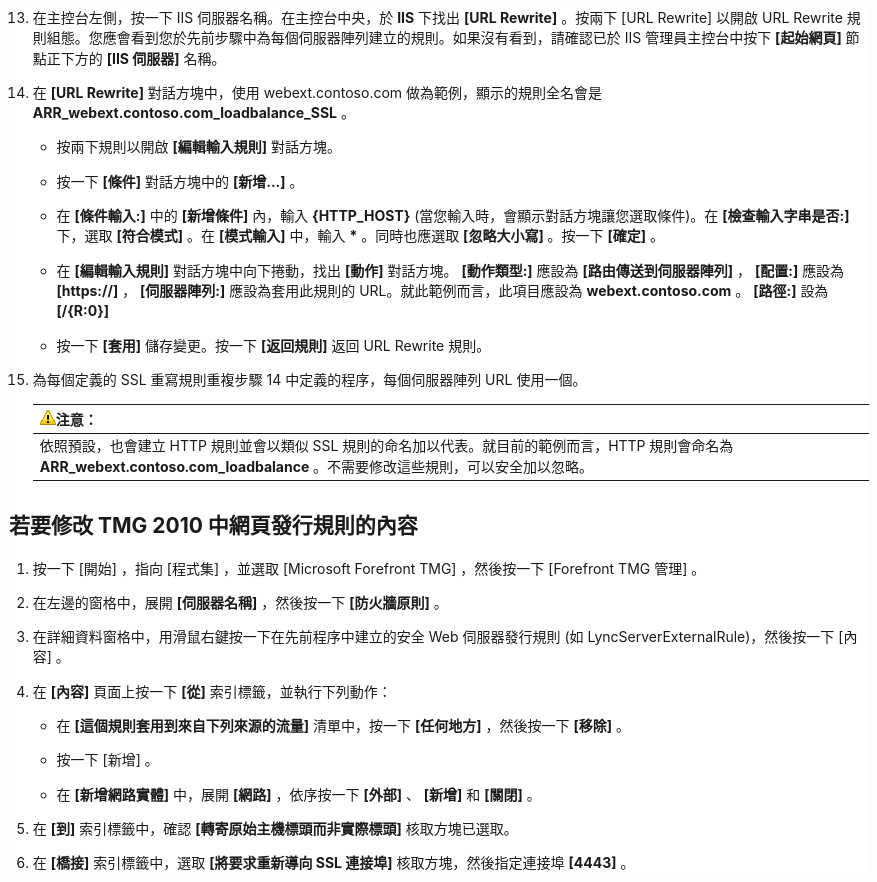 
13. 在主控台左側，按一下 IIS 伺服器名稱。在主控台中央，於 **IIS** 下找出 **\[URL Rewrite\]** 。按兩下 \[URL Rewrite\] 以開啟 URL Rewrite 規則組態。您應會看到您於先前步驟中為每個伺服器陣列建立的規則。如果沒有看到，請確認已於 IIS 管理員主控台中按下 **\[起始網頁\]** 節點正下方的 **\[IIS 伺服器\]** 名稱。

14. 在 **\[URL Rewrite\]** 對話方塊中，使用 webext.contoso.com 做為範例，顯示的規則全名會是 **ARR\_webext.contoso.com\_loadbalance\_SSL** 。
    
      - 按兩下規則以開啟 **\[編輯輸入規則\]** 對話方塊。
    
      - 按一下 **\[條件\]** 對話方塊中的 **\[新增...\]** 。
    
      - 在 **\[條件輸入:\]** 中的 **\[新增條件\]** 內，輸入 **{HTTP\_HOST}** (當您輸入時，會顯示對話方塊讓您選取條件)。在 **\[檢查輸入字串是否:\]** 下，選取 **\[符合模式\]** 。在 **\[模式輸入\]** 中，輸入 **\*** 。同時也應選取 **\[忽略大小寫\]** 。按一下 **\[確定\]** 。
    
      - 在 **\[編輯輸入規則\]** 對話方塊中向下捲動，找出 **\[動作\]** 對話方塊。 **\[動作類型:\]** 應設為 **\[路由傳送到伺服器陣列\]** ， **\[配置:\]** 應設為 **\[https://\]** ， **\[伺服器陣列:\]** 應設為套用此規則的 URL。就此範例而言，此項目應設為 **webext.contoso.com** 。 **\[路徑:\]** 設為 **\[/{R:0}\]**
    
      - 按一下 **\[套用\]** 儲存變更。按一下 **\[返回規則\]** 返回 URL Rewrite 規則。

15. 為每個定義的 SSL 重寫規則重複步驟 14 中定義的程序，每個伺服器陣列 URL 使用一個。
    
    <table>
    <thead>
    <tr class="header">
    <th><img src="images/Hh202161.warning(OCS.15).gif" title="warning" alt="warning" />注意：</th>
    </tr>
    </thead>
    <tbody>
    <tr class="odd">
    <td>依照預設，也會建立 HTTP 規則並會以類似 SSL 規則的命名加以代表。就目前的範例而言，HTTP 規則會命名為 <strong>ARR_webext.contoso.com_loadbalance</strong> 。不需要修改這些規則，可以安全加以忽略。</td>
    </tr>
    </tbody>
    </table>


## 若要修改 TMG 2010 中網頁發行規則的內容

1.  按一下 \[開始\] ，指向 \[程式集\] ，並選取 \[Microsoft Forefront TMG\] ，然後按一下 \[Forefront TMG 管理\] 。

2.  在左邊的窗格中，展開 **\[伺服器名稱\]** ，然後按一下 **\[防火牆原則\]** 。

3.  在詳細資料窗格中，用滑鼠右鍵按一下在先前程序中建立的安全 Web 伺服器發行規則 (如 LyncServerExternalRule)，然後按一下 \[內容\] 。

4.  在 **\[內容\]** 頁面上按一下 **\[從\]** 索引標籤，並執行下列動作：
    
      - 在 **\[這個規則套用到來自下列來源的流量\]** 清單中，按一下 **\[任何地方\]** ，然後按一下 **\[移除\]** 。
    
      - 按一下 \[新增\] 。
    
      - 在 **\[新增網路實體\]** 中，展開 **\[網路\]** ，依序按一下 **\[外部\]** 、 **\[新增\]** 和 **\[關閉\]** 。

5.  在 **\[到\]** 索引標籤中，確認 **\[轉寄原始主機標頭而非實際標頭\]** 核取方塊已選取。

6.  在 **\[橋接\]** 索引標籤中，選取 **\[將要求重新導向 SSL 連接埠\]** 核取方塊，然後指定連接埠 **\[4443\]** 。
